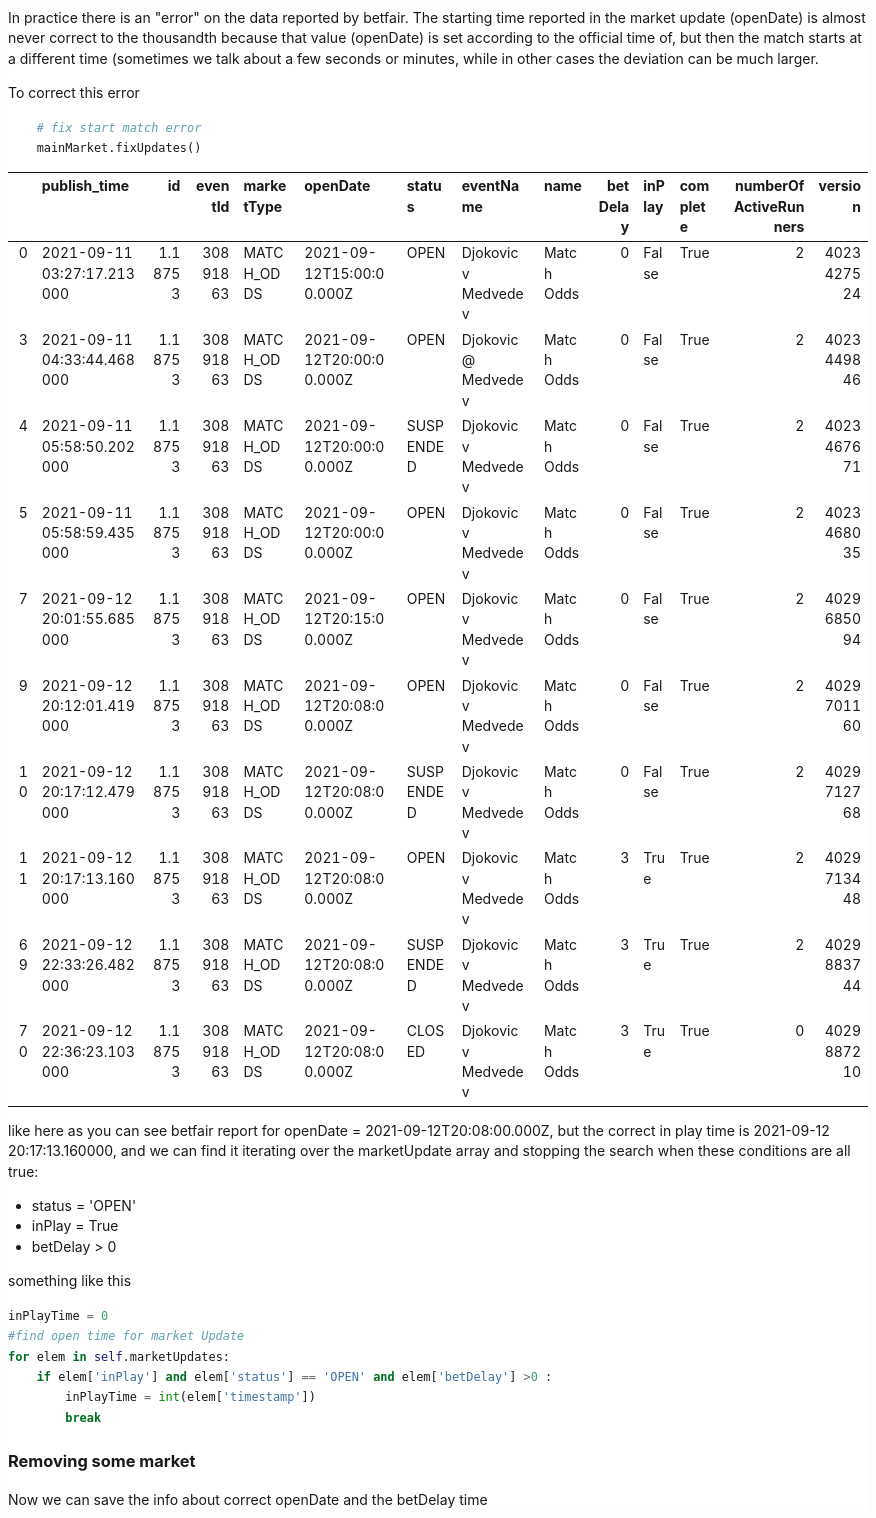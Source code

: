 In practice there is an "error" on the data reported by betfair. The starting time reported in the market update (openDate) is almost never correct to the thousandth because that value (openDate) is set according to the official time of, but then the match starts at a different time (sometimes we talk about a few seconds or minutes, while in other cases the deviation can be much larger.

To correct this error

```python
    # fix start match error
    mainMarket.fixUpdates()
```

|    | publish_time               |      id |   eventId | marketType   | openDate                 | status    | eventName           | name       |   betDelay | inPlay   | complete   |   numberOfActiveRunners |    version |
|---:|:---------------------------|--------:|----------:|:-------------|:-------------------------|:----------|:--------------------|:-----------|-----------:|:---------|:-----------|------------------------:|-----------:|
|  0 | 2021-09-11 03:27:17.213000 | 1.18753 |  30891863 | MATCH_ODDS   | 2021-09-12T15:00:00.000Z | OPEN      | Djokovic v Medvedev | Match Odds |          0 | False    | True       |                       2 | 4023427524 |
|  3 | 2021-09-11 04:33:44.468000 | 1.18753 |  30891863 | MATCH_ODDS   | 2021-09-12T20:00:00.000Z | OPEN      | Djokovic @ Medvedev | Match Odds |          0 | False    | True       |                       2 | 4023449846 |
|  4 | 2021-09-11 05:58:50.202000 | 1.18753 |  30891863 | MATCH_ODDS   | 2021-09-12T20:00:00.000Z | SUSPENDED | Djokovic v Medvedev | Match Odds |          0 | False    | True       |                       2 | 4023467671 |
|  5 | 2021-09-11 05:58:59.435000 | 1.18753 |  30891863 | MATCH_ODDS   | 2021-09-12T20:00:00.000Z | OPEN      | Djokovic v Medvedev | Match Odds |          0 | False    | True       |                       2 | 4023468035 |
|  7 | 2021-09-12 20:01:55.685000 | 1.18753 |  30891863 | MATCH_ODDS   | 2021-09-12T20:15:00.000Z | OPEN      | Djokovic v Medvedev | Match Odds |          0 | False    | True       |                       2 | 4029685094 |
|  9 | 2021-09-12 20:12:01.419000 | 1.18753 |  30891863 | MATCH_ODDS   | 2021-09-12T20:08:00.000Z | OPEN      | Djokovic v Medvedev | Match Odds |          0 | False    | True       |                       2 | 4029701160 |
| 10 | 2021-09-12 20:17:12.479000 | 1.18753 |  30891863 | MATCH_ODDS   | 2021-09-12T20:08:00.000Z | SUSPENDED | Djokovic v Medvedev | Match Odds |          0 | False    | True       |                       2 | 4029712768 |
| 11 | 2021-09-12 20:17:13.160000 | 1.18753 |  30891863 | MATCH_ODDS   | 2021-09-12T20:08:00.000Z | OPEN      | Djokovic v Medvedev | Match Odds |          3 | True     | True       |                       2 | 4029713448 |
| 69 | 2021-09-12 22:33:26.482000 | 1.18753 |  30891863 | MATCH_ODDS   | 2021-09-12T20:08:00.000Z | SUSPENDED | Djokovic v Medvedev | Match Odds |          3 | True     | True       |                       2 | 4029883744 |
| 70 | 2021-09-12 22:36:23.103000 | 1.18753 |  30891863 | MATCH_ODDS   | 2021-09-12T20:08:00.000Z | CLOSED    | Djokovic v Medvedev | Match Odds |          3 | True     | True       |                       0 | 4029887210 |


like here as you can see betfair report for openDate = 2021-09-12T20:08:00.000Z, but the correct in play time is 2021-09-12 20:17:13.160000, and we can find it iterating over the marketUpdate array and stopping the search when these conditions are all true:

* status = 'OPEN'
* inPlay = True
* betDelay > 0

something like this 
```python
inPlayTime = 0
#find open time for market Update
for elem in self.marketUpdates:
    if elem['inPlay'] and elem['status'] == 'OPEN' and elem['betDelay'] >0 :
        inPlayTime = int(elem['timestamp'])
        break
``` 

### Removing some market
Now we can save the info about correct openDate and the betDelay time


